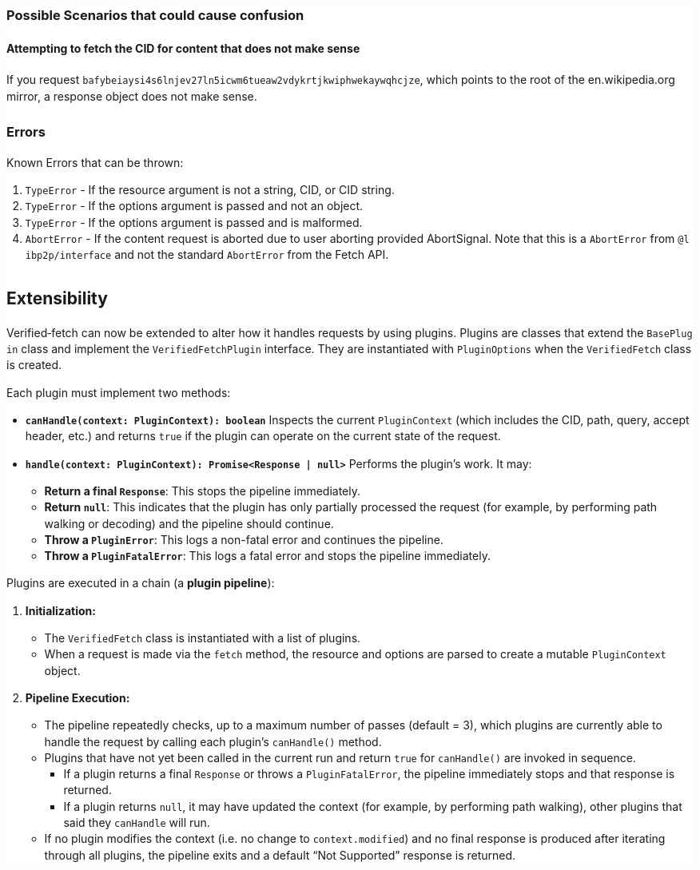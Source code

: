 ### Possible Scenarios that could cause confusion

#### Attempting to fetch the CID for content that does not make sense

If you request `bafybeiaysi4s6lnjev27ln5icwm6tueaw2vdykrtjkwiphwekaywqhcjze`, which points to the root of the en.wikipedia.org mirror, a response object does not make sense.

### Errors

Known Errors that can be thrown:

1. `TypeError` - If the resource argument is not a string, CID, or CID string.
2. `TypeError` - If the options argument is passed and not an object.
3. `TypeError` - If the options argument is passed and is malformed.
4. `AbortError` - If the content request is aborted due to user aborting provided AbortSignal. Note that this is a `AbortError` from `@libp2p/interface` and not the standard `AbortError` from the Fetch API.

## Extensibility

Verified‑fetch can now be extended to alter how it handles requests by using plugins.
Plugins are classes that extend the `BasePlugin` class and implement the `VerifiedFetchPlugin`
interface. They are instantiated with `PluginOptions` when the `VerifiedFetch` class is created.

Each plugin must implement two methods:

- **`canHandle(context: PluginContext): boolean`**
  Inspects the current `PluginContext` (which includes the CID, path, query, accept header, etc.)
  and returns `true` if the plugin can operate on the current state of the request.

- **`handle(context: PluginContext): Promise<Response | null>`**
  Performs the plugin’s work. It may:
  - **Return a final `Response`**: This stops the pipeline immediately.
  - **Return `null`**: This indicates that the plugin has only partially processed the request
    (for example, by performing path walking or decoding) and the pipeline should continue.
  - **Throw a `PluginError`**: This logs a non-fatal error and continues the pipeline.
  - **Throw a `PluginFatalError`**: This logs a fatal error and stops the pipeline immediately.

Plugins are executed in a chain (a **plugin pipeline**):

1. **Initialization:**
   - The `VerifiedFetch` class is instantiated with a list of plugins.
   - When a request is made via the `fetch` method, the resource and options are parsed to
     create a mutable `PluginContext` object.

2. **Pipeline Execution:**

   - The pipeline repeatedly checks, up to a maximum number of passes (default = 3), which plugins
     are currently able to handle the request by calling each plugin’s `canHandle()` method.
   - Plugins that have not yet been called in the current run and return `true` for `canHandle()`
     are invoked in sequence.
     - If a plugin returns a final `Response` or throws a `PluginFatalError`, the pipeline immediately
       stops and that response is returned.
     - If a plugin returns `null`, it may have updated the context (for example, by
       performing path walking), other plugins that said they `canHandle` will run.
   - If no plugin modifies the context (i.e. no change to `context.modified`) and no final response is
     produced after iterating through all plugins, the pipeline exits and a default “Not Supported”
     response is returned.
